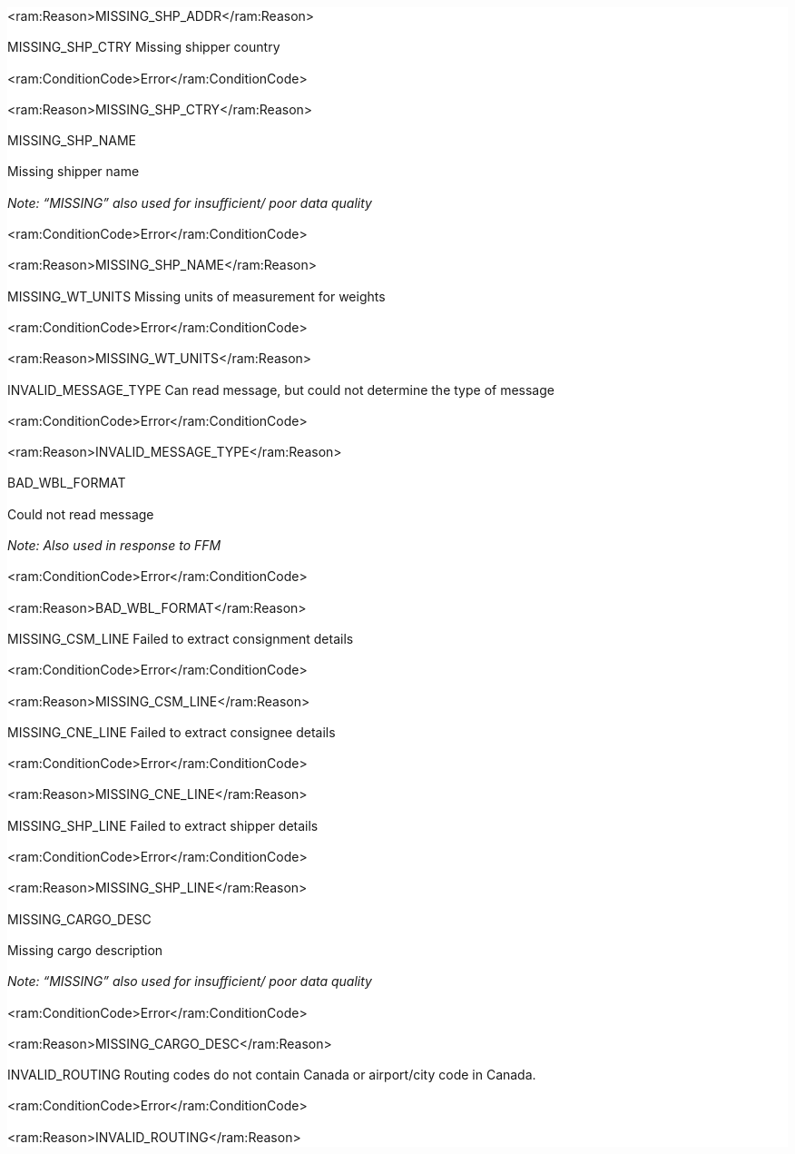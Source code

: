 <p>&lt;ram:Reason&gt;MISSING_SHP_ADDR&lt;/ram:Reason&gt;</p></td>
</tr>
<tr>
<td>MISSING_SHP_CTRY</td>
<td>Missing shipper country</td>
<td><p>&lt;ram:ConditionCode&gt;Error&lt;/ram:ConditionCode&gt;</p>
<p>&lt;ram:Reason&gt;MISSING_SHP_CTRY&lt;/ram:Reason&gt;</p></td>
</tr>
<tr>
<td>MISSING_SHP_NAME</td>
<td><p>Missing shipper name</p>
<p><em>Note: “MISSING” also used for insufficient/ poor data quality</em></p></td>
<td><p>&lt;ram:ConditionCode&gt;Error&lt;/ram:ConditionCode&gt;</p>
<p>&lt;ram:Reason&gt;MISSING_SHP_NAME&lt;/ram:Reason&gt;</p></td>
</tr>
<tr>
<td>MISSING_WT_UNITS</td>
<td>Missing units of measurement for weights</td>
<td><p>&lt;ram:ConditionCode&gt;Error&lt;/ram:ConditionCode&gt;</p>
<p>&lt;ram:Reason&gt;MISSING_WT_UNITS&lt;/ram:Reason&gt;</p></td>
</tr>
<tr>
<td>INVALID_MESSAGE_TYPE</td>
<td>Can read message, but could not determine the type of message</td>
<td><p>&lt;ram:ConditionCode&gt;Error&lt;/ram:ConditionCode&gt;</p>
<p>&lt;ram:Reason&gt;INVALID_MESSAGE_TYPE&lt;/ram:Reason&gt;</p></td>
</tr>
<tr>
<td>BAD_WBL_FORMAT</td>
<td><p>Could not read message</p>
<p><em>Note: Also used in response to FFM</em></p></td>
<td><p>&lt;ram:ConditionCode&gt;Error&lt;/ram:ConditionCode&gt;</p>
<p>&lt;ram:Reason&gt;BAD_WBL_FORMAT&lt;/ram:Reason&gt;</p></td>
</tr>
<tr>
<td>MISSING_CSM_LINE</td>
<td>Failed to extract consignment details</td>
<td><p>&lt;ram:ConditionCode&gt;Error&lt;/ram:ConditionCode&gt;</p>
<p>&lt;ram:Reason&gt;MISSING_CSM_LINE&lt;/ram:Reason&gt;</p></td>
</tr>
<tr>
<td>MISSING_CNE_LINE</td>
<td>Failed to extract consignee details</td>
<td><p>&lt;ram:ConditionCode&gt;Error&lt;/ram:ConditionCode&gt;</p>
<p>&lt;ram:Reason&gt;MISSING_CNE_LINE&lt;/ram:Reason&gt;</p></td>
</tr>
<tr>
<td>MISSING_SHP_LINE</td>
<td>Failed to extract shipper details</td>
<td><p>&lt;ram:ConditionCode&gt;Error&lt;/ram:ConditionCode&gt;</p>
<p>&lt;ram:Reason&gt;MISSING_SHP_LINE&lt;/ram:Reason&gt;</p></td>
</tr>
<tr>
<td>MISSING_CARGO_DESC</td>
<td><p>Missing cargo description</p>
<p><em>Note: “MISSING” also used for insufficient/ poor data quality</em></p></td>
<td><p>&lt;ram:ConditionCode&gt;Error&lt;/ram:ConditionCode&gt;</p>
<p>&lt;ram:Reason&gt;MISSING_CARGO_DESC&lt;/ram:Reason&gt;</p></td>
</tr>
<tr>
<td>INVALID_ROUTING</td>
<td>Routing codes do not contain Canada or airport/city code in Canada.</td>
<td><p>&lt;ram:ConditionCode&gt;Error&lt;/ram:ConditionCode&gt;</p>
<p>&lt;ram:Reason&gt;INVALID_ROUTING&lt;/ram:Reason&gt;</p></td>